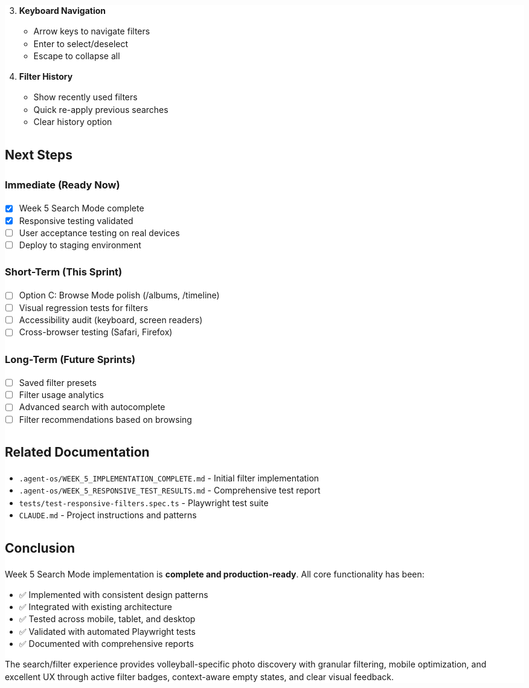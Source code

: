 3. **Keyboard Navigation**
   - Arrow keys to navigate filters
   - Enter to select/deselect
   - Escape to collapse all

4. **Filter History**
   - Show recently used filters
   - Quick re-apply previous searches
   - Clear history option

## Next Steps

### Immediate (Ready Now)
- [x] Week 5 Search Mode complete
- [x] Responsive testing validated
- [ ] User acceptance testing on real devices
- [ ] Deploy to staging environment

### Short-Term (This Sprint)
- [ ] Option C: Browse Mode polish (/albums, /timeline)
- [ ] Visual regression tests for filters
- [ ] Accessibility audit (keyboard, screen readers)
- [ ] Cross-browser testing (Safari, Firefox)

### Long-Term (Future Sprints)
- [ ] Saved filter presets
- [ ] Filter usage analytics
- [ ] Advanced search with autocomplete
- [ ] Filter recommendations based on browsing

## Related Documentation

- `.agent-os/WEEK_5_IMPLEMENTATION_COMPLETE.md` - Initial filter implementation
- `.agent-os/WEEK_5_RESPONSIVE_TEST_RESULTS.md` - Comprehensive test report
- `tests/test-responsive-filters.spec.ts` - Playwright test suite
- `CLAUDE.md` - Project instructions and patterns

## Conclusion

Week 5 Search Mode implementation is **complete and production-ready**. All core functionality has been:
- ✅ Implemented with consistent design patterns
- ✅ Integrated with existing architecture
- ✅ Tested across mobile, tablet, and desktop
- ✅ Validated with automated Playwright tests
- ✅ Documented with comprehensive reports

The search/filter experience provides volleyball-specific photo discovery with granular filtering, mobile optimization, and excellent UX through active filter badges, context-aware empty states, and clear visual feedback.
